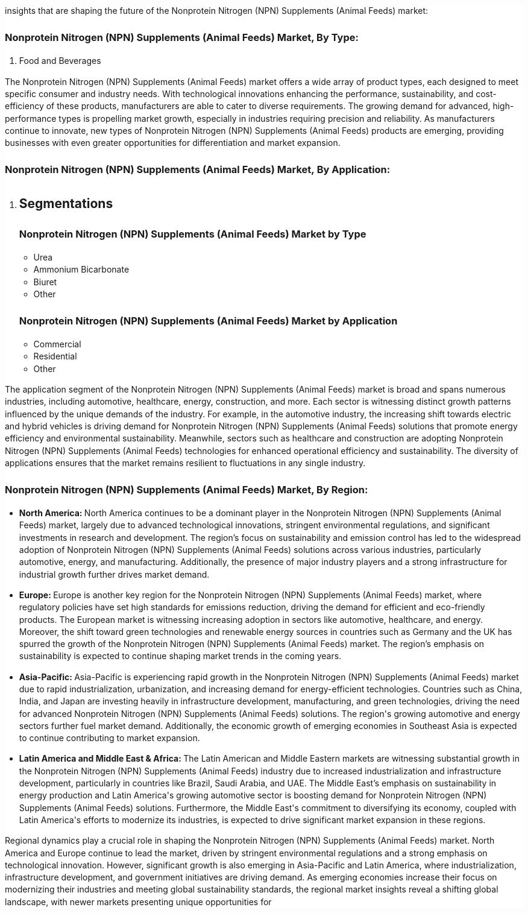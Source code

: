 insights that are shaping the future of the Nonprotein Nitrogen (NPN) Supplements (Animal Feeds) market:</p><h3><strong>Nonprotein Nitrogen (NPN) Supplements (Animal Feeds) Market, By Type:<br /></strong></h3><ol><li>Food and Beverages</li></ol><p>The Nonprotein Nitrogen (NPN) Supplements (Animal Feeds) market offers a wide array of product types, each designed to meet specific consumer and industry needs. With technological innovations enhancing the performance, sustainability, and cost-efficiency of these products, manufacturers are able to cater to diverse requirements. The growing demand for advanced, high-performance types is propelling market growth, especially in industries requiring precision and reliability. As manufacturers continue to innovate, new types of Nonprotein Nitrogen (NPN) Supplements (Animal Feeds) products are emerging, providing businesses with even greater opportunities for differentiation and market expansion.</p><h3>Nonprotein Nitrogen (NPN) Supplements (Animal Feeds) Market,&nbsp;By Application:</h3><ol><li><h2>Segmentations</h2><h3>Nonprotein Nitrogen (NPN) Supplements (Animal Feeds) Market by Type</h3><ul><li>Urea</li><li>Ammonium Bicarbonate</li><li>Biuret</li><li>Other</li></ul><h3>Nonprotein Nitrogen (NPN) Supplements (Animal Feeds) Market by Application</h3><ul><li>Commercial</li><li>Residential</li><li>Other</li></ul></li></ol><p>The application segment of the Nonprotein Nitrogen (NPN) Supplements (Animal Feeds) market is broad and spans numerous industries, including automotive, healthcare, energy, construction, and more. Each sector is witnessing distinct growth patterns influenced by the unique demands of the industry. For example, in the automotive industry, the increasing shift towards electric and hybrid vehicles is driving demand for Nonprotein Nitrogen (NPN) Supplements (Animal Feeds) solutions that promote energy efficiency and environmental sustainability. Meanwhile, sectors such as healthcare and construction are adopting Nonprotein Nitrogen (NPN) Supplements (Animal Feeds) technologies for enhanced operational efficiency and sustainability. The diversity of applications ensures that the market remains resilient to fluctuations in any single industry.</p><h3>Nonprotein Nitrogen (NPN) Supplements (Animal Feeds) Market, By Region:</h3><ul><li><p><strong>North America:&nbsp;</strong>North America continues to be a dominant player in the Nonprotein Nitrogen (NPN) Supplements (Animal Feeds) market, largely due to advanced technological innovations, stringent environmental regulations, and significant investments in research and development. The region&rsquo;s focus on sustainability and emission control has led to the widespread adoption of Nonprotein Nitrogen (NPN) Supplements (Animal Feeds) solutions across various industries, particularly automotive, energy, and manufacturing. Additionally, the presence of major industry players and a strong infrastructure for industrial growth further drives market demand.</p></li><li><p><strong><strong>Europe:&nbsp;</strong></strong>Europe is another key region for the Nonprotein Nitrogen (NPN) Supplements (Animal Feeds) market, where regulatory policies have set high standards for emissions reduction, driving the demand for efficient and eco-friendly products. The European market is witnessing increasing adoption in sectors like automotive, healthcare, and energy. Moreover, the shift toward green technologies and renewable energy sources in countries such as Germany and the UK has spurred the growth of the Nonprotein Nitrogen (NPN) Supplements (Animal Feeds) market. The region&rsquo;s emphasis on sustainability is expected to continue shaping market trends in the coming years.</p></li><li><p><strong><strong>Asia-Pacific:&nbsp;</strong></strong>Asia-Pacific is experiencing rapid growth in the Nonprotein Nitrogen (NPN) Supplements (Animal Feeds) market due to rapid industrialization, urbanization, and increasing demand for energy-efficient technologies. Countries such as China, India, and Japan are investing heavily in infrastructure development, manufacturing, and green technologies, driving the need for advanced Nonprotein Nitrogen (NPN) Supplements (Animal Feeds) solutions. The region's growing automotive and energy sectors further fuel market demand. Additionally, the economic growth of emerging economies in Southeast Asia is expected to continue contributing to market expansion.</p></li><li><p><strong><strong>Latin America and Middle East &amp; Africa:&nbsp;</strong></strong>The Latin American and Middle Eastern markets are witnessing substantial growth in the Nonprotein Nitrogen (NPN) Supplements (Animal Feeds) industry due to increased industrialization and infrastructure development, particularly in countries like Brazil, Saudi Arabia, and UAE. The Middle East&rsquo;s emphasis on sustainability in energy production and Latin America's growing automotive sector is boosting demand for Nonprotein Nitrogen (NPN) Supplements (Animal Feeds) solutions. Furthermore, the Middle East's commitment to diversifying its economy, coupled with Latin America's efforts to modernize its industries, is expected to drive significant market expansion in these regions.</p></li></ul><p>Regional dynamics play a crucial role in shaping the Nonprotein Nitrogen (NPN) Supplements (Animal Feeds) market. North America and Europe continue to lead the market, driven by stringent environmental regulations and a strong emphasis on technological innovation. However, significant growth is also emerging in Asia-Pacific and Latin America, where industrialization, infrastructure development, and government initiatives are driving demand. As emerging economies increase their focus on modernizing their industries and meeting global sustainability standards, the regional market insights reveal a shifting global landscape, with newer markets presenting unique opportunities for